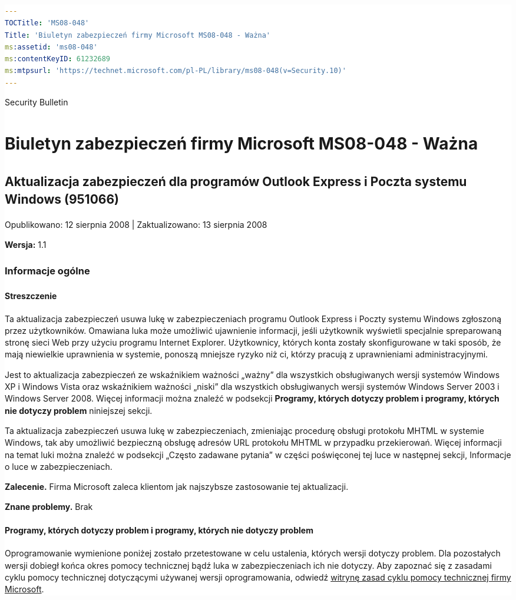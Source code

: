 ```yaml
---
TOCTitle: 'MS08-048'
Title: 'Biuletyn zabezpieczeń firmy Microsoft MS08-048 - Ważna'
ms:assetid: 'ms08-048'
ms:contentKeyID: 61232689
ms:mtpsurl: 'https://technet.microsoft.com/pl-PL/library/ms08-048(v=Security.10)'
---
```


Security Bulletin

Biuletyn zabezpieczeń firmy Microsoft MS08-048 - Ważna
======================================================

Aktualizacja zabezpieczeń dla programów Outlook Express i Poczta systemu Windows (951066)
-----------------------------------------------------------------------------------------

Opublikowano: 12 sierpnia 2008 | Zaktualizowano: 13 sierpnia 2008

**Wersja:** 1.1

### Informacje ogólne

#### Streszczenie

Ta aktualizacja zabezpieczeń usuwa lukę w zabezpieczeniach programu Outlook Express i Poczty systemu Windows zgłoszoną przez użytkowników. Omawiana luka może umożliwić ujawnienie informacji, jeśli użytkownik wyświetli specjalnie spreparowaną stronę sieci Web przy użyciu programu Internet Explorer. Użytkownicy, których konta zostały skonfigurowane w taki sposób, że mają niewielkie uprawnienia w systemie, ponoszą mniejsze ryzyko niż ci, którzy pracują z uprawnieniami administracyjnymi.

Jest to aktualizacja zabezpieczeń ze wskaźnikiem ważności „ważny” dla wszystkich obsługiwanych wersji systemów Windows XP i Windows Vista oraz wskaźnikiem ważności „niski” dla wszystkich obsługiwanych wersji systemów Windows Server 2003 i Windows Server 2008. Więcej informacji można znaleźć w podsekcji **Programy, których dotyczy problem i programy, których nie dotyczy problem** niniejszej sekcji.

Ta aktualizacja zabezpieczeń usuwa lukę w zabezpieczeniach, zmieniając procedurę obsługi protokołu MHTML w systemie Windows, tak aby umożliwić bezpieczną obsługę adresów URL protokołu MHTML w przypadku przekierowań. Więcej informacji na temat luki można znaleźć w podsekcji „Często zadawane pytania” w części poświęconej tej luce w następnej sekcji, Informacje o luce w zabezpieczeniach.

**Zalecenie.** Firma Microsoft zaleca klientom jak najszybsze zastosowanie tej aktualizacji.

**Znane problemy.** Brak

#### Programy, których dotyczy problem i programy, których nie dotyczy problem

Oprogramowanie wymienione poniżej zostało przetestowane w celu ustalenia, których wersji dotyczy problem. Dla pozostałych wersji dobiegł końca okres pomocy technicznej bądź luka w zabezpieczeniach ich nie dotyczy. Aby zapoznać się z zasadami cyklu pomocy technicznej dotyczącymi używanej wersji oprogramowania, odwiedź [witrynę zasad cyklu pomocy technicznej firmy Microsoft](http://go.microsoft.com/fwlink/?linkid=21742).
